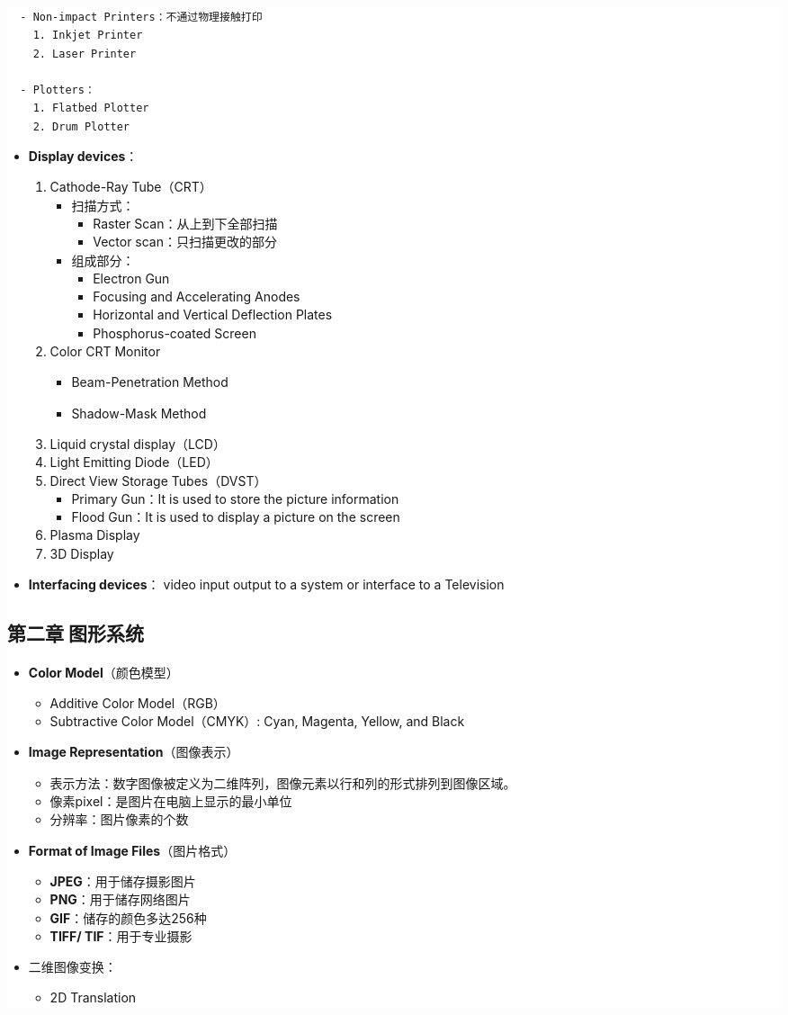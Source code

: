       - Non-impact Printers：不通过物理接触打印
        1. Inkjet Printer
        2. Laser Printer

      - Plotters：
        1. Flatbed Plotter
        2. Drum Plotter

  - **Display devices**： 

    1. Cathode-Ray Tube（CRT）
       - 扫描方式：
          - Raster Scan：从上到下全部扫描
          - Vector scan：只扫描更改的部分
       - 组成部分：
         - Electron Gun
         - Focusing and Accelerating Anodes
         - Horizontal and Vertical Deflection Plates
         - Phosphorus-coated Screen
    2. Color CRT Monitor
       - Beam-Penetration Method
       
        - Shadow-Mask Method
    3. Liquid crystal display（LCD）
    4. Light Emitting Diode（LED）
    5. Direct View Storage Tubes（DVST）
       - Primary Gun：It is used to store the picture information
       - Flood Gun：It is used to display a picture on the screen
    6. Plasma Display
    7. 3D Display

  - **Interfacing devices**： video input output to a system or interface to a Television


## 第二章 图形系统

- **Color Model**（颜色模型）

  - Additive Color Model（RGB）
  - Subtractive Color Model（CMYK）: Cyan, Magenta, Yellow, and Black

- **Image Representation**（图像表示）

  - 表示方法：数字图像被定义为二维阵列，图像元素以行和列的形式排列到图像区域。
  - 像素pixel：是图片在电脑上显示的最小单位
  - 分辨率：图片像素的个数

- **Format of Image Files**（图片格式）

  - **JPEG**：用于储存摄影图片
  - **PNG**：用于储存网络图片
  - **GIF**：储存的颜色多达256种
  - **TIFF/ TIF**：用于专业摄影

- 二维图像变换：

  - 2D Translation
